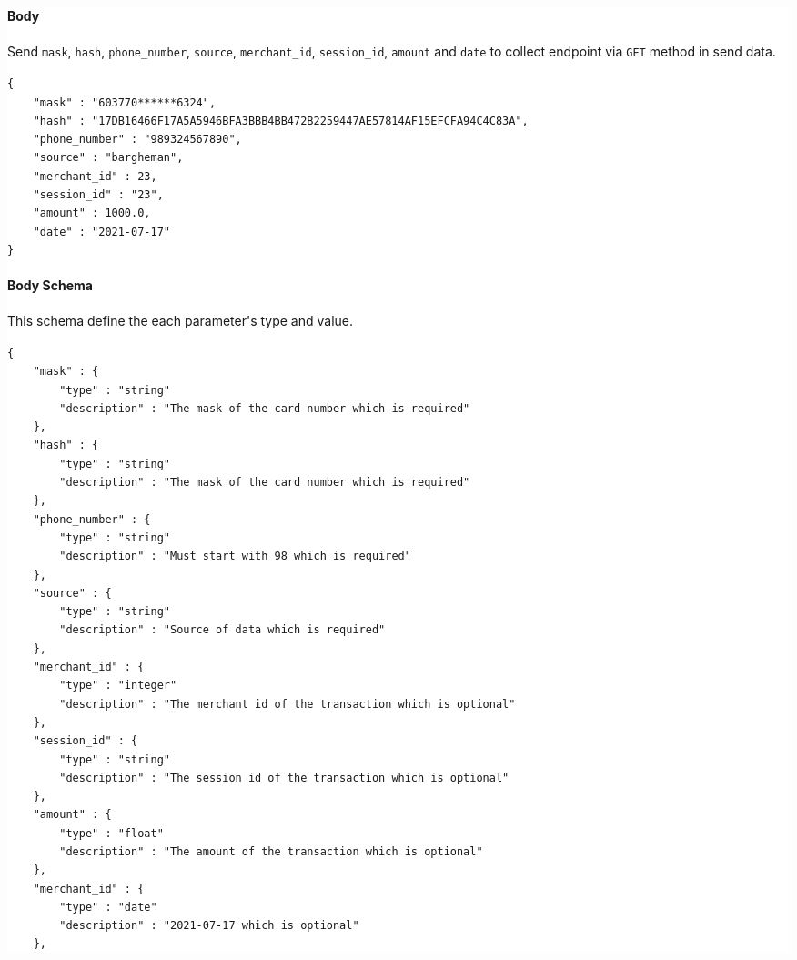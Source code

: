 #### Body

Send `mask`, `hash`, `phone_number`, `source`, `merchant_id`, `session_id`, `amount` and `date` to collect endpoint via `GET` method in send data.

	{
		"mask" : "603770******6324",
		"hash" : "17DB16466F17A5A5946BFA3BBB4BB472B2259447AE57814AF15EFCFA94C4C83A",
		"phone_number" : "989324567890",
		"source" : "bargheman",
		"merchant_id" : 23,
		"session_id" : "23",
		"amount" : 1000.0,
		"date" : "2021-07-17"
	}

#### Body Schema

This schema define the each parameter's type and value.

	{
		"mask" : {
		  	"type" : "string"
			"description" : "The mask of the card number which is required"
		},
		"hash" : {
		  	"type" : "string"
			"description" : "The mask of the card number which is required"
		},
		"phone_number" : {
		  	"type" : "string"
			"description" : "Must start with 98 which is required"
		},
		"source" : {
		  	"type" : "string"
			"description" : "Source of data which is required"
		},
		"merchant_id" : {
		  	"type" : "integer"
			"description" : "The merchant id of the transaction which is optional"
		},
		"session_id" : {
		  	"type" : "string"
			"description" : "The session id of the transaction which is optional"
		},
		"amount" : {
		  	"type" : "float"
			"description" : "The amount of the transaction which is optional"
		},
		"merchant_id" : {
		  	"type" : "date"
			"description" : "2021-07-17 which is optional"
		},
		